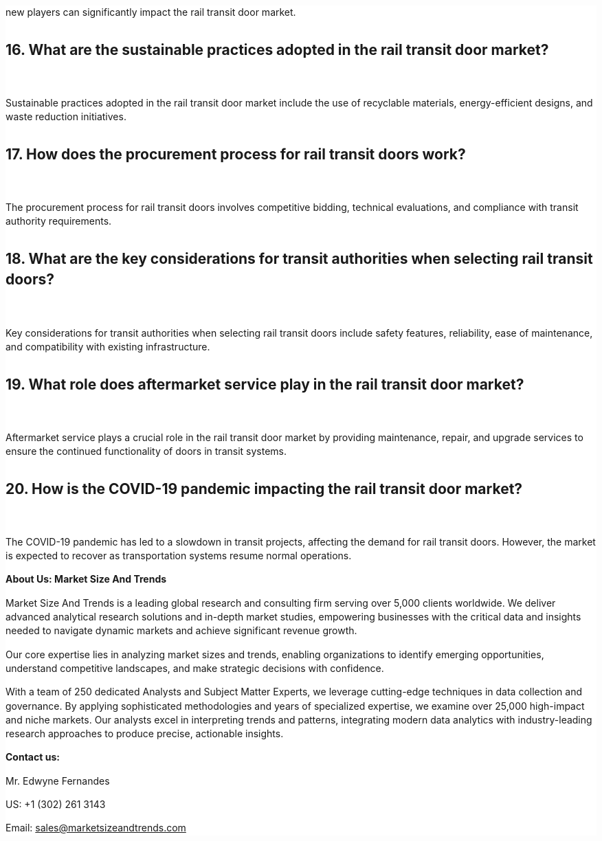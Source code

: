 new players can significantly impact the rail transit door market.</p><h2>16. What are the sustainable practices adopted in the rail transit door market?</h2><p>&nbsp;</p><p>Sustainable practices adopted in the rail transit door market include the use of recyclable materials, energy-efficient designs, and waste reduction initiatives.</p><h2>17. How does the procurement process for rail transit doors work?</h2><p>&nbsp;</p><p>The procurement process for rail transit doors involves competitive bidding, technical evaluations, and compliance with transit authority requirements.</p><h2>18. What are the key considerations for transit authorities when selecting rail transit doors?</h2><p>&nbsp;</p><p>Key considerations for transit authorities when selecting rail transit doors include safety features, reliability, ease of maintenance, and compatibility with existing infrastructure.</p><h2>19. What role does aftermarket service play in the rail transit door market?</h2><p>&nbsp;</p><p>Aftermarket service plays a crucial role in the rail transit door market by providing maintenance, repair, and upgrade services to ensure the continued functionality of doors in transit systems.</p><h2>20. How is the COVID-19 pandemic impacting the rail transit door market?</h2><p>&nbsp;</p><p>The COVID-19 pandemic has led to a slowdown in transit projects, affecting the demand for rail transit doors. However, the market is expected to recover as transportation systems resume normal operations.</p></body></html></p><p><strong>About Us:&nbsp;Market Size And Trends</strong></p><p>Market Size And Trends&nbsp;is a leading global research and consulting firm serving over 5,000 clients worldwide. We deliver advanced analytical research solutions and in-depth market studies, empowering businesses with the critical data and insights needed to navigate dynamic markets and achieve significant revenue growth.</p><p>Our core expertise lies in analyzing market sizes and trends, enabling organizations to identify emerging opportunities, understand competitive landscapes, and make strategic decisions with confidence.</p><p>With a team of 250 dedicated Analysts and Subject Matter Experts, we leverage cutting-edge techniques in data collection and governance. By applying sophisticated methodologies and years of specialized expertise, we examine over 25,000 high-impact and niche markets. Our analysts excel in interpreting trends and patterns, integrating modern data analytics with industry-leading research approaches to produce precise, actionable insights.</p><p><strong>Contact us:</strong></p><p>Mr. Edwyne Fernandes</p><p>US: +1 (302) 261 3143</p><p>Email: <a href="mailto:sales@marketsizeandtrends.com">sales@marketsizeandtrends.com</a>&nbsp;</p>
